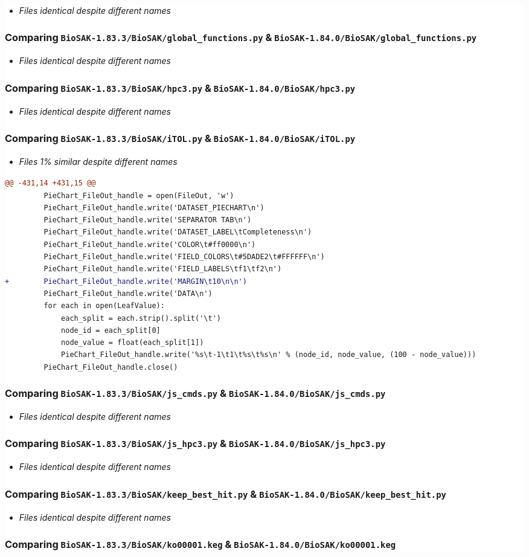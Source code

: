  * *Files identical despite different names*

### Comparing `BioSAK-1.83.3/BioSAK/global_functions.py` & `BioSAK-1.84.0/BioSAK/global_functions.py`

 * *Files identical despite different names*

### Comparing `BioSAK-1.83.3/BioSAK/hpc3.py` & `BioSAK-1.84.0/BioSAK/hpc3.py`

 * *Files identical despite different names*

### Comparing `BioSAK-1.83.3/BioSAK/iTOL.py` & `BioSAK-1.84.0/BioSAK/iTOL.py`

 * *Files 1% similar despite different names*

```diff
@@ -431,14 +431,15 @@
         PieChart_FileOut_handle = open(FileOut, 'w')
         PieChart_FileOut_handle.write('DATASET_PIECHART\n')
         PieChart_FileOut_handle.write('SEPARATOR TAB\n')
         PieChart_FileOut_handle.write('DATASET_LABEL\tCompleteness\n')
         PieChart_FileOut_handle.write('COLOR\t#ff0000\n')
         PieChart_FileOut_handle.write('FIELD_COLORS\t#5DADE2\t#FFFFFF\n')
         PieChart_FileOut_handle.write('FIELD_LABELS\tf1\tf2\n')
+        PieChart_FileOut_handle.write('MARGIN\t10\n\n')
         PieChart_FileOut_handle.write('DATA\n')
         for each in open(LeafValue):
             each_split = each.strip().split('\t')
             node_id = each_split[0]
             node_value = float(each_split[1])
             PieChart_FileOut_handle.write('%s\t-1\t1\t%s\t%s\n' % (node_id, node_value, (100 - node_value)))
         PieChart_FileOut_handle.close()
```

### Comparing `BioSAK-1.83.3/BioSAK/js_cmds.py` & `BioSAK-1.84.0/BioSAK/js_cmds.py`

 * *Files identical despite different names*

### Comparing `BioSAK-1.83.3/BioSAK/js_hpc3.py` & `BioSAK-1.84.0/BioSAK/js_hpc3.py`

 * *Files identical despite different names*

### Comparing `BioSAK-1.83.3/BioSAK/keep_best_hit.py` & `BioSAK-1.84.0/BioSAK/keep_best_hit.py`

 * *Files identical despite different names*

### Comparing `BioSAK-1.83.3/BioSAK/ko00001.keg` & `BioSAK-1.84.0/BioSAK/ko00001.keg`
